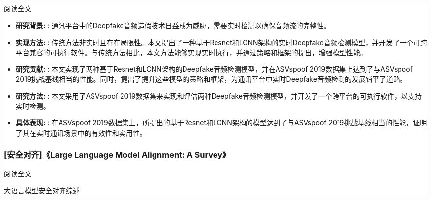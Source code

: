  [阅读全文](http://arxiv.org/abs/2403.11778v1)

- **研究背景:** : 通讯平台中的Deepfake音频造假技术日益成为威胁，需要实时检测以确保音频流的完整性。

- **实现方法:** : 传统方法非实时且存在局限性。本文提出了一种基于Resnet和LCNN架构的实时Deepfake音频检测模型，并开发了一个可跨平台兼容的可执行软件。与传统方法相比，本文方法能够实现实时执行，并通过策略和框架的提出，增强模型性能。

- **研究贡献:** : 本文实现了两种基于Resnet和LCNN架构的Deepfake音频检测模型，并在ASVspoof 2019数据集上达到了与ASVspoof 2019挑战基线相当的性能。同时，提出了提升这些模型的策略和框架，为通讯平台中实时Deepfake音频检测的发展铺平了道路。

- **研究方法:** : 本文采用了ASVspoof 2019数据集来实现和评估两种Deepfake音频检测模型，并开发了一个跨平台的可执行软件，以支持实时检测。

- **具体表现:** : 在ASVspoof 2019数据集上，所提出的基于Resnet和LCNN架构的模型达到了与ASVspoof 2019挑战基线相当的性能，证明了其在实时通讯场景中的有效性和实用性。

### [安全对齐]《Large Language Model Alignment: A Survey》

 [阅读全文](https://arxiv.org/abs/2309.15025)

大语言模型安全对齐综述